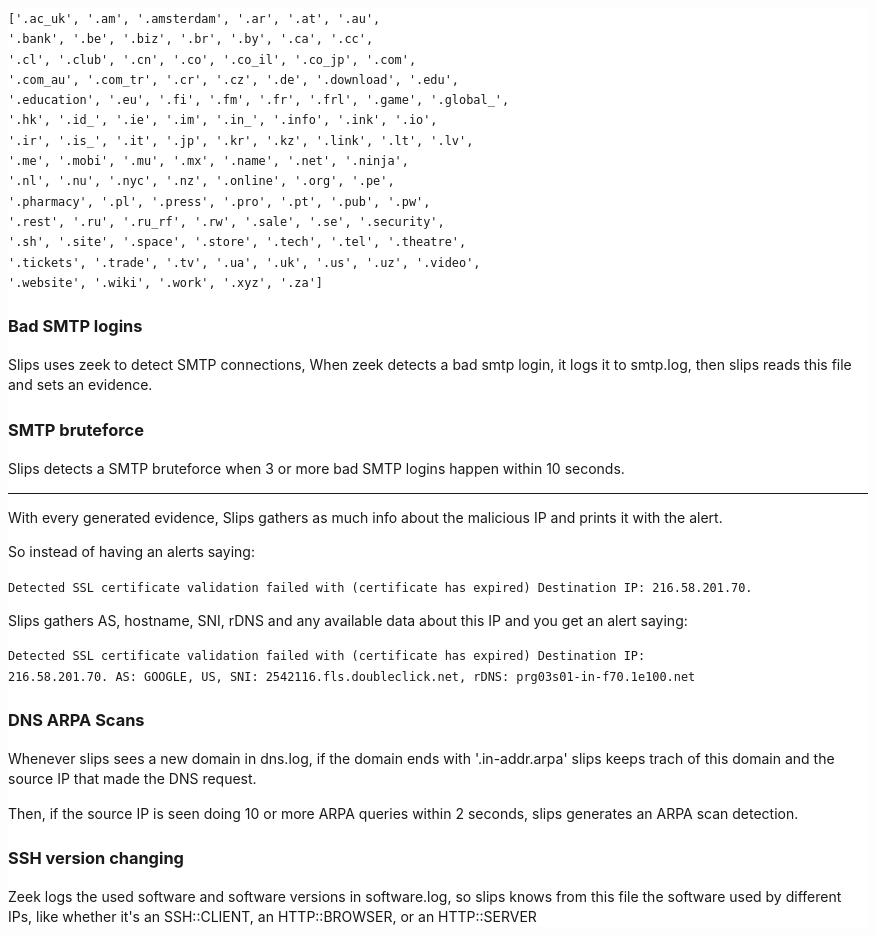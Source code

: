     ['.ac_uk', '.am', '.amsterdam', '.ar', '.at', '.au',
    '.bank', '.be', '.biz', '.br', '.by', '.ca', '.cc',
    '.cl', '.club', '.cn', '.co', '.co_il', '.co_jp', '.com',
    '.com_au', '.com_tr', '.cr', '.cz', '.de', '.download', '.edu',
    '.education', '.eu', '.fi', '.fm', '.fr', '.frl', '.game', '.global_',
    '.hk', '.id_', '.ie', '.im', '.in_', '.info', '.ink', '.io',
    '.ir', '.is_', '.it', '.jp', '.kr', '.kz', '.link', '.lt', '.lv',
    '.me', '.mobi', '.mu', '.mx', '.name', '.net', '.ninja',
    '.nl', '.nu', '.nyc', '.nz', '.online', '.org', '.pe',
    '.pharmacy', '.pl', '.press', '.pro', '.pt', '.pub', '.pw',
    '.rest', '.ru', '.ru_rf', '.rw', '.sale', '.se', '.security',
    '.sh', '.site', '.space', '.store', '.tech', '.tel', '.theatre',
    '.tickets', '.trade', '.tv', '.ua', '.uk', '.us', '.uz', '.video',
    '.website', '.wiki', '.work', '.xyz', '.za']

### Bad SMTP logins

Slips uses zeek to detect SMTP connections, 
When zeek detects a bad smtp login, it logs it to smtp.log, then slips reads
this file and sets an evidence.

### SMTP bruteforce

Slips detects a SMTP bruteforce when 3 or more bad SMTP 
logins happen within 10 seconds.

---

With every generated evidence, Slips gathers as much info 
about the malicious IP and prints it with the alert.

So instead of having an alerts saying:

    Detected SSL certificate validation failed with (certificate has expired) Destination IP: 216.58.201.70.

Slips gathers AS, hostname, SNI, rDNS and any available data about this IP and you get an alert saying:

    Detected SSL certificate validation failed with (certificate has expired) Destination IP: 
    216.58.201.70. AS: GOOGLE, US, SNI: 2542116.fls.doubleclick.net, rDNS: prg03s01-in-f70.1e100.net


### DNS ARPA Scans

Whenever slips sees a new domain in dns.log, if the domain ends with '.in-addr.arpa'
slips keeps trach of this domain and the source IP that made the DNS request.

Then, if the source IP is seen doing 10 or more ARPA queries within 2 seconds,
slips generates an ARPA scan detection.


### SSH version changing

Zeek logs the used software and software versions in software.log, so slips knows from this file the software used by different IPs,
like whether it's an SSH::CLIENT, an HTTP::BROWSER, or an HTTP::SERVER
